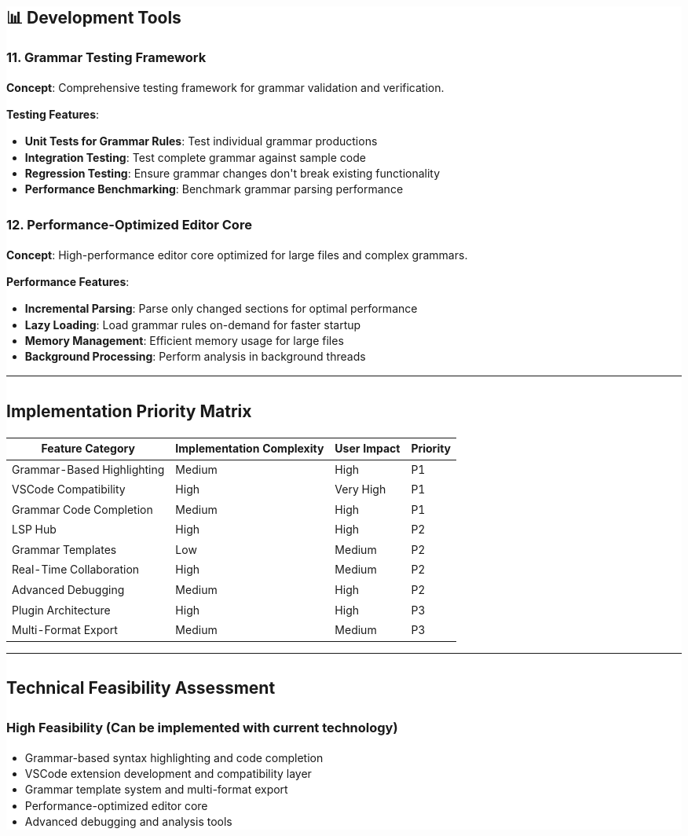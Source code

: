
## 📊 Development Tools

### 11. Grammar Testing Framework
**Concept**: Comprehensive testing framework for grammar validation and verification.

**Testing Features**:
- **Unit Tests for Grammar Rules**: Test individual grammar productions
- **Integration Testing**: Test complete grammar against sample code
- **Regression Testing**: Ensure grammar changes don't break existing functionality
- **Performance Benchmarking**: Benchmark grammar parsing performance

### 12. Performance-Optimized Editor Core
**Concept**: High-performance editor core optimized for large files and complex grammars.

**Performance Features**:
- **Incremental Parsing**: Parse only changed sections for optimal performance
- **Lazy Loading**: Load grammar rules on-demand for faster startup
- **Memory Management**: Efficient memory usage for large files
- **Background Processing**: Perform analysis in background threads

---

## Implementation Priority Matrix

| Feature Category | Implementation Complexity | User Impact | Priority |
|------------------|---------------------------|-------------|----------|
| Grammar-Based Highlighting | Medium | High | P1 |
| VSCode Compatibility | High | Very High | P1 |
| Grammar Code Completion | Medium | High | P1 |
| LSP Hub | High | High | P2 |
| Grammar Templates | Low | Medium | P2 |
| Real-Time Collaboration | High | Medium | P2 |
| Advanced Debugging | Medium | High | P2 |
| Plugin Architecture | High | High | P3 |
| Multi-Format Export | Medium | Medium | P3 |

---

## Technical Feasibility Assessment

### High Feasibility (Can be implemented with current technology)
- Grammar-based syntax highlighting and code completion
- VSCode extension development and compatibility layer
- Grammar template system and multi-format export
- Performance-optimized editor core
- Advanced debugging and analysis tools
